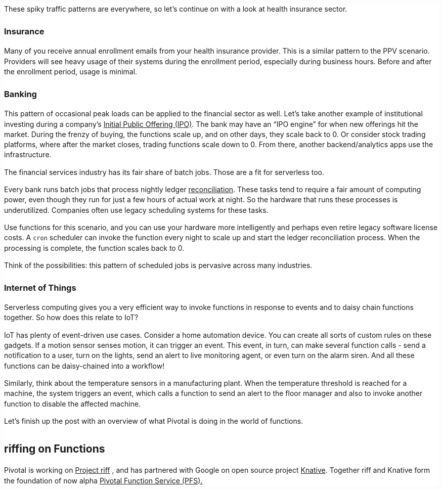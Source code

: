 These spiky traffic patterns are everywhere, so let’s continue on with a look at health insurance sector.

### Insurance

Many of you receive annual enrollment emails from your health insurance provider. This is a similar pattern to the PPV scenario. Providers will see heavy usage of their systems during the enrollment period, especially during business hours. Before and after the enrollment period, usage is minimal.

### Banking

This pattern of occasional peak loads can be applied to the financial sector as well. Let’s take another example of institutional investing during a company’s  [Initial Public Offering (IPO)](https://www.investopedia.com/university/ipo/ipo.asp). The bank may have an “IPO engine” for when new offerings hit the market. During the frenzy of buying, the functions scale up, and on other days, they scale back to 0. Or consider stock trading platforms, where after the market closes, trading functions scale down to 0. From there, another backend/analytics apps use the infrastructure.

The financial services industry has its fair share of batch jobs. Those are a fit for serverless too.

Every bank runs batch jobs that process nightly ledger  [reconciliation](https://www.investopedia.com/terms/r/reconciliation.asp). These tasks tend to require a fair amount of computing power, even though they run for just a few hours of actual work at night. So the hardware that runs these processes is underutilized. Companies often use legacy scheduling systems for these tasks.

Use functions for this scenario, and you can use your hardware more intelligently and perhaps even retire legacy software license costs. A  `cron`  scheduler can invoke the function every night to scale up and start the ledger reconciliation process. When the processing is complete, the function scales back to 0.

Think of the possibilities: this pattern of scheduled jobs is pervasive across many industries.

### Internet of Things

Serverless computing gives you a very efficient way to invoke functions in response to events and to daisy chain functions together. So how does this relate to IoT?

IoT has plenty of event-driven use cases. Consider a home automation device. You can create all sorts of custom rules on these gadgets. If a motion sensor senses motion, it can trigger an event. This event, in turn, can make several function calls - send a notification to a user, turn on the lights, send an alert to live monitoring agent, or even turn on the alarm siren. And all these functions can be daisy-chained into a workflow!

Similarly, think about the temperature sensors in a manufacturing plant. When the temperature threshold is reached for a machine, the system triggers an event, which calls a function to send an alert to the floor manager and also to invoke another function to disable the affected machine.

Let’s finish up the post with an overview of what Pivotal is doing in the world of functions.

## riffing on Functions

Pivotal is working on [Project riff](http://projectriff.io/)  , and has partnered with Google on open source project [Knative](https://pivotal.io/knative). Together riff and Knative form the foundation of now alpha  [Pivotal Function Service (PFS).](https://pivotal.io/platform/pivotal-function-service)
